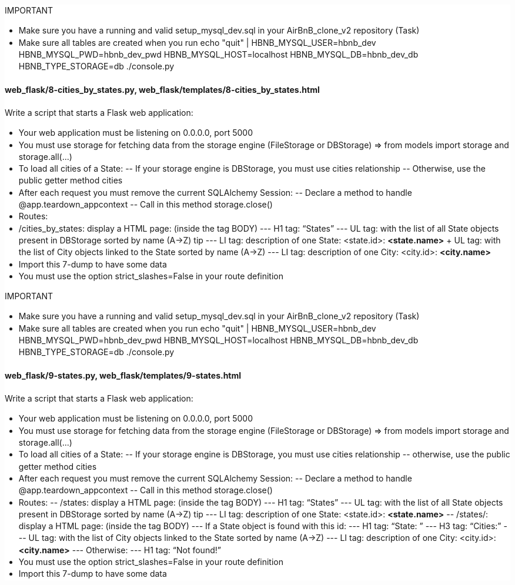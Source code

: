 IMPORTANT
- Make sure you have a running and valid setup_mysql_dev.sql in your AirBnB_clone_v2 repository (Task)
- Make sure all tables are created when you run echo "quit" | HBNB_MYSQL_USER=hbnb_dev HBNB_MYSQL_PWD=hbnb_dev_pwd HBNB_MYSQL_HOST=localhost HBNB_MYSQL_DB=hbnb_dev_db HBNB_TYPE_STORAGE=db ./console.py

#### web_flask/8-cities_by_states.py, web_flask/templates/8-cities_by_states.html
Write a script that starts a Flask web application:

- Your web application must be listening on 0.0.0.0, port 5000
- You must use storage for fetching data from the storage engine (FileStorage or DBStorage) => from models import storage and storage.all(...)
- To load all cities of a State:
-- If your storage engine is DBStorage, you must use cities relationship
-- Otherwise, use the public getter method cities
- After each request you must remove the current SQLAlchemy Session:
-- Declare a method to handle @app.teardown_appcontext
-- Call in this method storage.close()
- Routes:
- /cities_by_states: display a HTML page: (inside the tag BODY)
--- H1 tag: “States”
--- UL tag: with the list of all State objects present in DBStorage sorted by name (A->Z) tip
--- LI tag: description of one State: <state.id>: <B><state.name></B> + UL tag: with the list of City objects linked to the State sorted by name (A->Z)
--- LI tag: description of one City: <city.id>: <B><city.name></B>
- Import this 7-dump to have some data
- You must use the option strict_slashes=False in your route definition

IMPORTANT
- Make sure you have a running and valid setup_mysql_dev.sql in your AirBnB_clone_v2 repository (Task)
- Make sure all tables are created when you run echo "quit" | HBNB_MYSQL_USER=hbnb_dev HBNB_MYSQL_PWD=hbnb_dev_pwd HBNB_MYSQL_HOST=localhost HBNB_MYSQL_DB=hbnb_dev_db HBNB_TYPE_STORAGE=db ./console.py

#### web_flask/9-states.py, web_flask/templates/9-states.html
Write a script that starts a Flask web application:

- Your web application must be listening on 0.0.0.0, port 5000
- You must use storage for fetching data from the storage engine (FileStorage or DBStorage) => from models import storage and storage.all(...)
- To load all cities of a State:
-- If your storage engine is DBStorage, you must use cities relationship
-- otherwise, use the public getter method cities
- After each request you must remove the current SQLAlchemy Session:
-- Declare a method to handle @app.teardown_appcontext
-- Call in this method storage.close()
- Routes:
-- /states: display a HTML page: (inside the tag BODY)
--- H1 tag: “States”
--- UL tag: with the list of all State objects present in DBStorage sorted by name (A->Z) tip
--- LI tag: description of one State: <state.id>: <B><state.name></B>
-- /states/<id>: display a HTML page: (inside the tag BODY)
--- If a State object is found with this id:
--- H1 tag: “State: ”
--- H3 tag: “Cities:”
--- UL tag: with the list of City objects linked to the State sorted by name (A->Z)
--- LI tag: description of one City: <city.id>: <B><city.name></B>
--- Otherwise:
--- H1 tag: “Not found!”
- You must use the option strict_slashes=False in your route definition
- Import this 7-dump to have some data